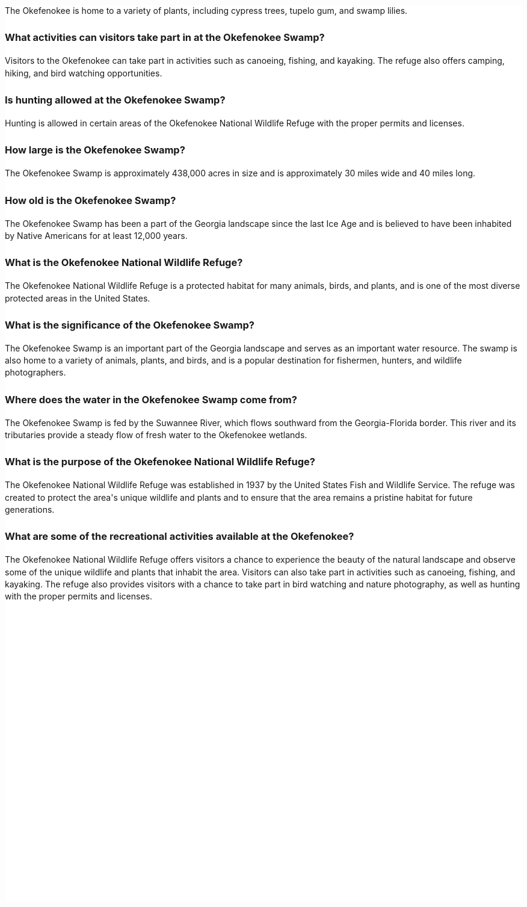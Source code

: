 <p>The Okefenokee is home to a variety of plants, including cypress trees, tupelo gum, and swamp lilies.</p>

<h3>What activities can visitors take part in at the Okefenokee Swamp?</h3>

<p>Visitors to the Okefenokee can take part in activities such as canoeing, fishing, and kayaking. The refuge also offers camping, hiking, and bird watching opportunities.</p>

<h3>Is hunting allowed at the Okefenokee Swamp?</h3>

<p>Hunting is allowed in certain areas of the Okefenokee National Wildlife Refuge with the proper permits and licenses.</p>

<h3>How large is the Okefenokee Swamp?</h3>

<p>The Okefenokee Swamp is approximately 438,000 acres in size and is approximately 30 miles wide and 40 miles long.</p>

<h3>How old is the Okefenokee Swamp?</h3>

<p>The Okefenokee Swamp has been a part of the Georgia landscape since the last Ice Age and is believed to have been inhabited by Native Americans for at least 12,000 years.</p>

<h3>What is the Okefenokee National Wildlife Refuge?</h3>

<p>The Okefenokee National Wildlife Refuge is a protected habitat for many animals, birds, and plants, and is one of the most diverse protected areas in the United States.</p>

<h3>What is the significance of the Okefenokee Swamp?</h3>

<p>The Okefenokee Swamp is an important part of the Georgia landscape and serves as an important water resource. The swamp is also home to a variety of animals, plants, and birds, and is a popular destination for fishermen, hunters, and wildlife photographers.</p>

<h3>Where does the water in the Okefenokee Swamp come from?</h3>

<p>The Okefenokee Swamp is fed by the Suwannee River, which flows southward from the Georgia-Florida border. This river and its tributaries provide a steady flow of fresh water to the Okefenokee wetlands.</p>

<h3>What is the purpose of the Okefenokee National Wildlife Refuge?</h3>

<p>The Okefenokee National Wildlife Refuge was established in 1937 by the United States Fish and Wildlife Service. The refuge was created to protect the area's unique wildlife and plants and to ensure that the area remains a pristine habitat for future generations.</p>

<h3>What are some of the recreational activities available at the Okefenokee?</h3>

<p>The Okefenokee National Wildlife Refuge offers visitors a chance to experience the beauty of the natural landscape and observe some of the unique wildlife and plants that inhabit the area. Visitors can also take part in activities such as canoeing, fishing, and kayaking. The refuge also provides visitors with a chance to take part in bird watching and nature photography, as well as hunting with the proper permits and licenses.</p>

<div style="position: relative; padding-bottom: 56.25%; overflow: hidden"><iframe src="https://www.youtube.com/embed/k2-UyY-pzEY" frameborder="0" allow="accelerometer; autoplay; clipboard-write; encrypted-media; gyroscope; picture-in-picture; web-share" allowfullscreen style="position: absolute; top: 0; left: 0; width: 100%; height: 100%;"></iframe>
</div>